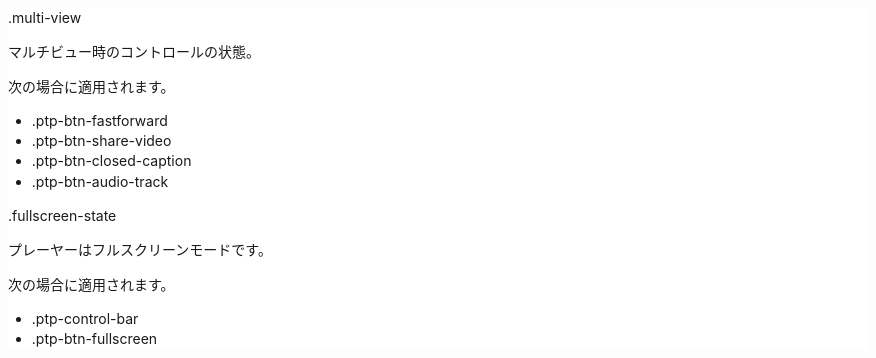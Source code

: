    <td colname="col1"><span class="codeph"> .multi-view</span> </td> 
   <td colname="col2"> <p>マルチビュー時のコントロールの状態。 </p> <p>次の場合に適用されます。 
     <ul id="ul_A8AC653C30814AC49041F3B58A2106F4"> 
      <li id="li_0407167DA21647A8A6960DFE55A33F42"><span class="codeph"> .ptp-btn-fastforward</span> </li> 
      <li id="li_EA71CAF41CDC41DE859A85CE482BE97C"><span class="codeph"> .ptp-btn-share-video</span> </li> 
      <li id="li_F3A998C51A034C22A914EAEFF19FFEA7"><span class="codeph"> .ptp-btn-closed-caption</span> </li> 
      <li id="li_022F871ABC894C9BA879B3AF3D341202"><span class="codeph"> .ptp-btn-audio-track</span> </li> 
     </ul> </p> </td> 
  </tr> 
  <tr> 
   <td colname="col1"><span class="codeph"> .fullscreen-state</span> </td> 
   <td colname="col2"> <p>プレーヤーはフルスクリーンモードです。 </p> <p>次の場合に適用されます。 
     <ul id="ul_B235C1D339F64B2FAC6BC72F03807616"> 
      <li id="li_6E050EE74C604FDAB4C9C0447F547A9D"><span class="codeph"> .ptp-control-bar </span> </li> 
      <li id="li_67D54B1A41764B2DA544479CDA1C901C"><span class="codeph"> .ptp-btn-fullscreen</span> </li> 
     </ul> </p> </td> 
  </tr> 
 </tbody> 
</table>